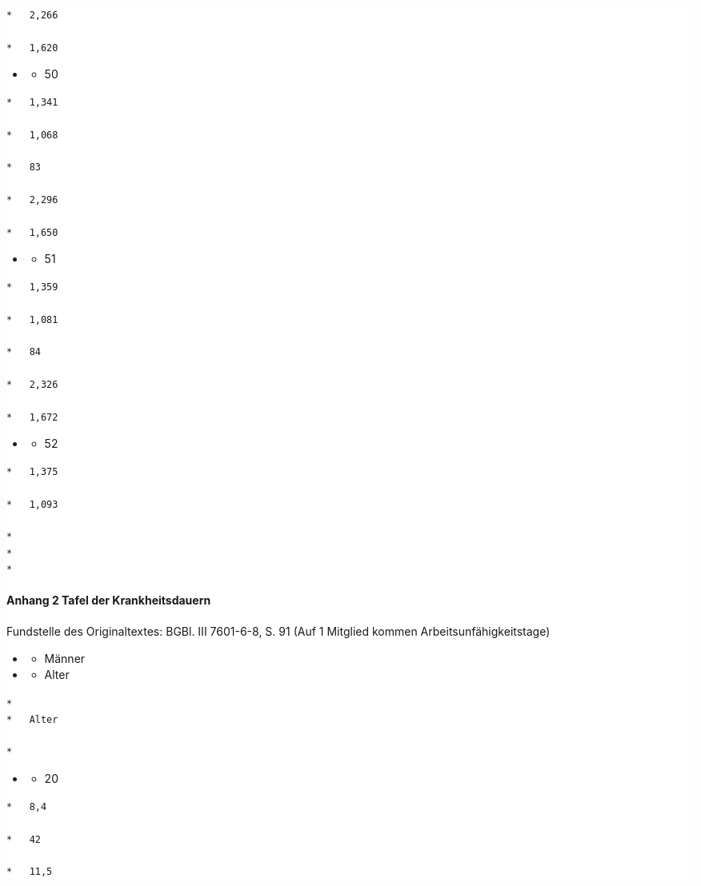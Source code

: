     *   2,266

    *   1,620


*    *   50

    *   1,341

    *   1,068

    *   83

    *   2,296

    *   1,650


*    *   51

    *   1,359

    *   1,081

    *   84

    *   2,326

    *   1,672


*    *   52

    *   1,375

    *   1,093

    *
    *
    *




#### Anhang 2 Tafel der Krankheitsdauern

   Fundstelle des Originaltextes: BGBl. III 7601-6-8, S. 91
(Auf 1 Mitglied kommen Arbeitsunfähigkeitstage)

*    *   Männer


*    *   Alter

    *
    *   Alter

    *

*    *   20

    *   8,4

    *   42

    *   11,5
